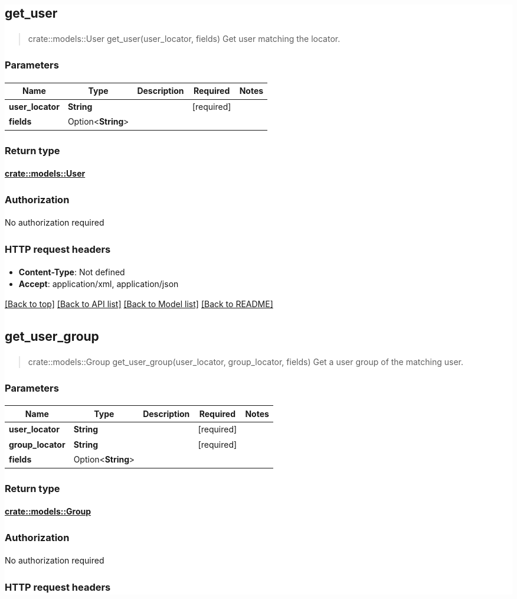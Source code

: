 
## get_user

> crate::models::User get_user(user_locator, fields)
Get user matching the locator.

### Parameters


Name | Type | Description  | Required | Notes
------------- | ------------- | ------------- | ------------- | -------------
**user_locator** | **String** |  | [required] |
**fields** | Option<**String**> |  |  |

### Return type

[**crate::models::User**](user.md)

### Authorization

No authorization required

### HTTP request headers

- **Content-Type**: Not defined
- **Accept**: application/xml, application/json

[[Back to top]](#) [[Back to API list]](../README.md#documentation-for-api-endpoints) [[Back to Model list]](../README.md#documentation-for-models) [[Back to README]](../README.md)


## get_user_group

> crate::models::Group get_user_group(user_locator, group_locator, fields)
Get a user group of the matching user.

### Parameters


Name | Type | Description  | Required | Notes
------------- | ------------- | ------------- | ------------- | -------------
**user_locator** | **String** |  | [required] |
**group_locator** | **String** |  | [required] |
**fields** | Option<**String**> |  |  |

### Return type

[**crate::models::Group**](group.md)

### Authorization

No authorization required

### HTTP request headers
